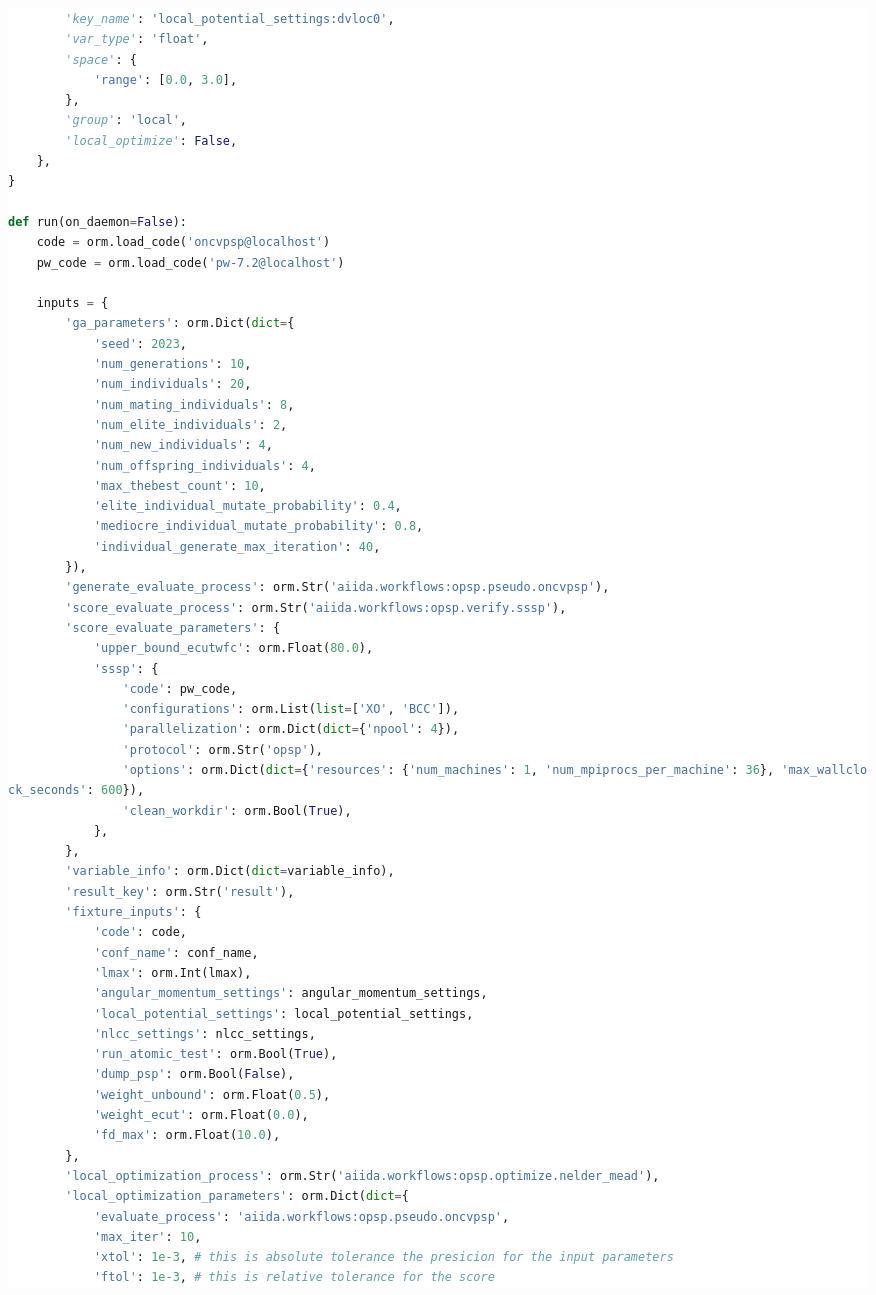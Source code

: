 ``` py title="psp_opt_sodium.py"
        'key_name': 'local_potential_settings:dvloc0',
        'var_type': 'float',
        'space': {
            'range': [0.0, 3.0],
        },
        'group': 'local',
        'local_optimize': False,
    },    
}

def run(on_daemon=False):
    code = orm.load_code('oncvpsp@localhost')
    pw_code = orm.load_code('pw-7.2@localhost')

    inputs = {
        'ga_parameters': orm.Dict(dict={
            'seed': 2023,
            'num_generations': 10,
            'num_individuals': 20,
            'num_mating_individuals': 8,
            'num_elite_individuals': 2,
            'num_new_individuals': 4,
            'num_offspring_individuals': 4,
            'max_thebest_count': 10,
            'elite_individual_mutate_probability': 0.4,
            'mediocre_individual_mutate_probability': 0.8,
            'individual_generate_max_iteration': 40,
        }),
        'generate_evaluate_process': orm.Str('aiida.workflows:opsp.pseudo.oncvpsp'),
        'score_evaluate_process': orm.Str('aiida.workflows:opsp.verify.sssp'),
        'score_evaluate_parameters': {
            'upper_bound_ecutwfc': orm.Float(80.0),
            'sssp': {
                'code': pw_code,
                'configurations': orm.List(list=['XO', 'BCC']),
                'parallelization': orm.Dict(dict={'npool': 4}),
                'protocol': orm.Str('opsp'),
                'options': orm.Dict(dict={'resources': {'num_machines': 1, 'num_mpiprocs_per_machine': 36}, 'max_wallclock_seconds': 600}),
                'clean_workdir': orm.Bool(True),
            },
        },
        'variable_info': orm.Dict(dict=variable_info),
        'result_key': orm.Str('result'),
        'fixture_inputs': {
            'code': code,
            'conf_name': conf_name,
            'lmax': orm.Int(lmax),
            'angular_momentum_settings': angular_momentum_settings,
            'local_potential_settings': local_potential_settings,
            'nlcc_settings': nlcc_settings,
            'run_atomic_test': orm.Bool(True),
            'dump_psp': orm.Bool(False),
            'weight_unbound': orm.Float(0.5),
            'weight_ecut': orm.Float(0.0),
            'fd_max': orm.Float(10.0),
        },
        'local_optimization_process': orm.Str('aiida.workflows:opsp.optimize.nelder_mead'),
        'local_optimization_parameters': orm.Dict(dict={
            'evaluate_process': 'aiida.workflows:opsp.pseudo.oncvpsp',
            'max_iter': 10,
            'xtol': 1e-3, # this is absolute tolerance the presicion for the input parameters
            'ftol': 1e-3, # this is relative tolerance for the score
```